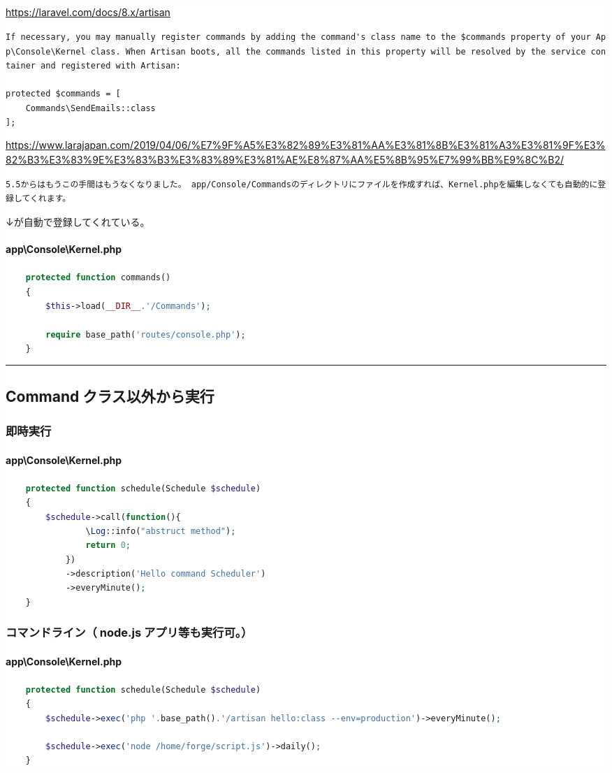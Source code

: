 https://laravel.com/docs/8.x/artisan
```
If necessary, you may manually register commands by adding the command's class name to the $commands property of your App\Console\Kernel class. When Artisan boots, all the commands listed in this property will be resolved by the service container and registered with Artisan:

protected $commands = [
    Commands\SendEmails::class
];
```

https://www.larajapan.com/2019/04/06/%E7%9F%A5%E3%82%89%E3%81%AA%E3%81%8B%E3%81%A3%E3%81%9F%E3%82%B3%E3%83%9E%E3%83%B3%E3%83%89%E3%81%AE%E8%87%AA%E5%8B%95%E7%99%BB%E9%8C%B2/
```
5.5からはもうこの手間はもうなくなりました。 app/Console/Commandsのディレクトリにファイルを作成すれば、Kernel.phpを編集しなくても自動的に登録してくれます。
```
↓が自動で登録してくれている。
#### app\Console\Kernel.php
```php
    protected function commands()
    {
        $this->load(__DIR__.'/Commands');

        require base_path('routes/console.php');
    }
```


___________________________________________________________
## Command クラス以外から実行

### 即時実行

#### app\Console\Kernel.php
```php
    protected function schedule(Schedule $schedule)
    {
        $schedule->call(function(){
                \Log::info("abstruct method");
                return 0;
            })
            ->description('Hello command Scheduler')
            ->everyMinute();
    }
```


### コマンドライン（ node.js アプリ等も実行可。）

#### app\Console\Kernel.php
```php
    protected function schedule(Schedule $schedule)
    {
        $schedule->exec('php '.base_path().'/artisan hello:class --env=production')->everyMinute();

        $schedule->exec('node /home/forge/script.js')->daily();
    }
```
